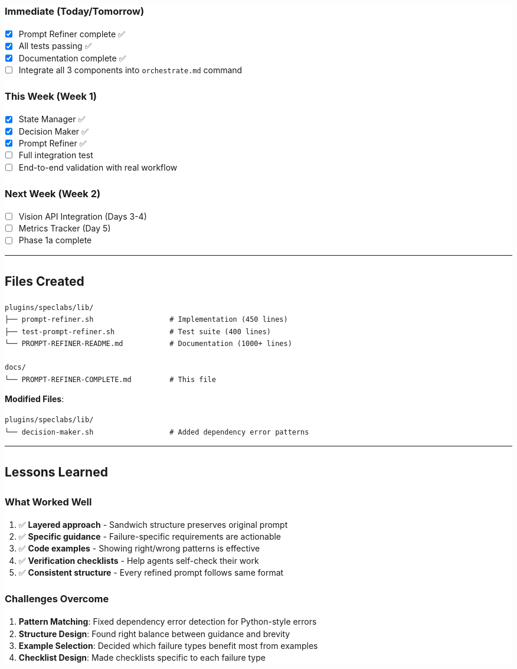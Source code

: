 ### Immediate (Today/Tomorrow)
- [x] Prompt Refiner complete ✅
- [x] All tests passing ✅
- [x] Documentation complete ✅
- [ ] Integrate all 3 components into `orchestrate.md` command

### This Week (Week 1)
- [x] State Manager ✅
- [x] Decision Maker ✅
- [x] Prompt Refiner ✅
- [ ] Full integration test
- [ ] End-to-end validation with real workflow

### Next Week (Week 2)
- [ ] Vision API Integration (Days 3-4)
- [ ] Metrics Tracker (Day 5)
- [ ] Phase 1a complete

---

## Files Created

```
plugins/speclabs/lib/
├── prompt-refiner.sh                  # Implementation (450 lines)
├── test-prompt-refiner.sh             # Test suite (400 lines)
└── PROMPT-REFINER-README.md           # Documentation (1000+ lines)

docs/
└── PROMPT-REFINER-COMPLETE.md         # This file
```

**Modified Files**:
```
plugins/speclabs/lib/
└── decision-maker.sh                  # Added dependency error patterns
```

---

## Lessons Learned

### What Worked Well
1. ✅ **Layered approach** - Sandwich structure preserves original prompt
2. ✅ **Specific guidance** - Failure-specific requirements are actionable
3. ✅ **Code examples** - Showing right/wrong patterns is effective
4. ✅ **Verification checklists** - Help agents self-check their work
5. ✅ **Consistent structure** - Every refined prompt follows same format

### Challenges Overcome
1. **Pattern Matching**: Fixed dependency error detection for Python-style errors
2. **Structure Design**: Found right balance between guidance and brevity
3. **Example Selection**: Decided which failure types benefit most from examples
4. **Checklist Design**: Made checklists specific to each failure type
